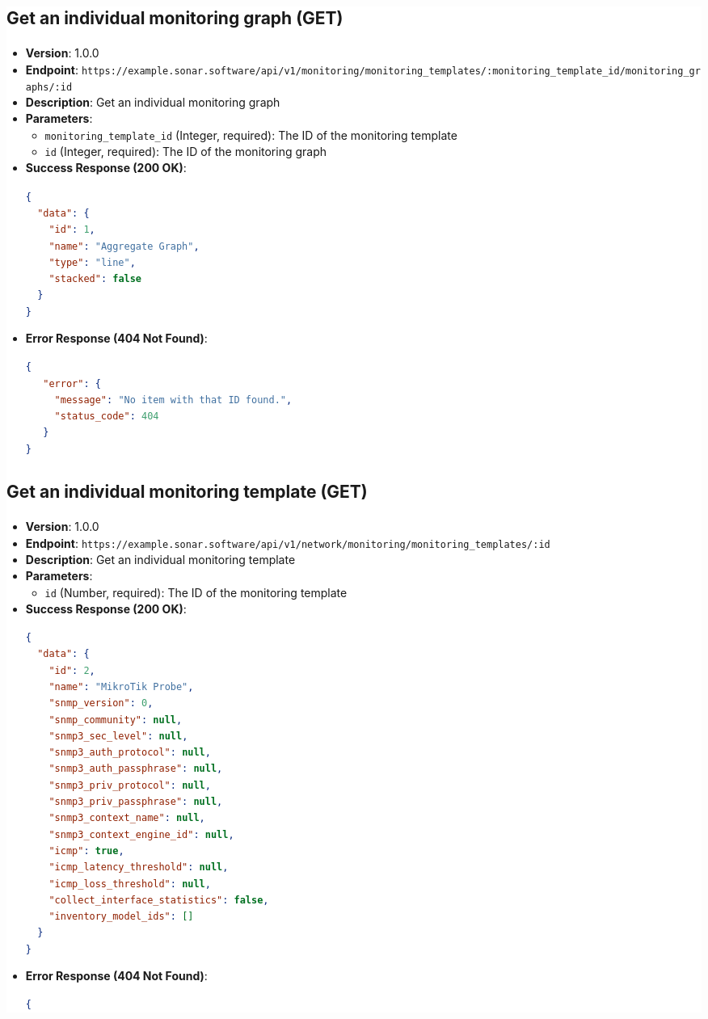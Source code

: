 
## Get an individual monitoring graph (GET)
- **Version**: 1.0.0
- **Endpoint**: `https://example.sonar.software/api/v1/monitoring/monitoring_templates/:monitoring_template_id/monitoring_graphs/:id`
- **Description**: Get an individual monitoring graph
- **Parameters**:
    - `monitoring_template_id` (Integer, required): The ID of the monitoring template
    - `id` (Integer, required): The ID of the monitoring graph
- **Success Response (200 OK)**:
    ```json
    {
      "data": {
        "id": 1,
        "name": "Aggregate Graph",
        "type": "line",
        "stacked": false
      }
    }
    ```
- **Error Response (404 Not Found)**:
    ```json
    {
       "error": {
         "message": "No item with that ID found.",
         "status_code": 404
       }
    }
    ```

## Get an individual monitoring template (GET)
- **Version**: 1.0.0
- **Endpoint**: `https://example.sonar.software/api/v1/network/monitoring/monitoring_templates/:id`
- **Description**: Get an individual monitoring template
- **Parameters**:
    - `id` (Number, required): The ID of the monitoring template
- **Success Response (200 OK)**:
    ```json
    {
      "data": {
        "id": 2,
        "name": "MikroTik Probe",
        "snmp_version": 0,
        "snmp_community": null,
        "snmp3_sec_level": null,
        "snmp3_auth_protocol": null,
        "snmp3_auth_passphrase": null,
        "snmp3_priv_protocol": null,
        "snmp3_priv_passphrase": null,
        "snmp3_context_name": null,
        "snmp3_context_engine_id": null,
        "icmp": true,
        "icmp_latency_threshold": null,
        "icmp_loss_threshold": null,
        "collect_interface_statistics": false,
        "inventory_model_ids": []
      }
    }
    ```
- **Error Response (404 Not Found)**:
    ```json
    {